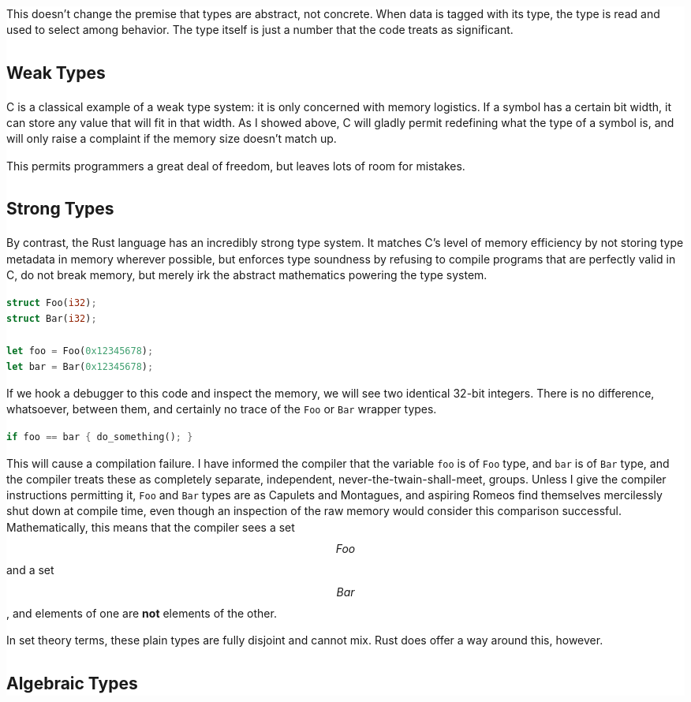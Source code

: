 This doesn’t change the premise that types are abstract, not concrete. When data
is tagged with its type, the type is read and used to select among behavior. The
type itself is just a number that the code treats as significant.

## Weak Types

C is a classical example of a weak type system: it is only concerned with memory
logistics. If a symbol has a certain bit width, it can store any value that will
fit in that width. As I showed above, C will gladly permit redefining what the
type of a symbol is, and will only raise a complaint if the memory size doesn’t
match up.

This permits programmers a great deal of freedom, but leaves lots of room for
mistakes.

## Strong Types

By contrast, the Rust language has an incredibly strong type system. It matches
C’s level of memory efficiency by not storing type metadata in memory wherever
possible, but enforces type soundness by refusing to compile programs that are
perfectly valid in C, do not break memory, but merely irk the abstract
mathematics powering the type system.

~~~rust
struct Foo(i32);
struct Bar(i32);

let foo = Foo(0x12345678);
let bar = Bar(0x12345678);
~~~

If we hook a debugger to this code and inspect the memory, we will see two
identical 32-bit integers. There is no difference, whatsoever, between them, and
certainly no trace of the `Foo` or `Bar` wrapper types.

~~~rust
if foo == bar { do_something(); }
~~~

This will cause a compilation failure. I have informed the compiler that the
variable `foo` is of `Foo` type, and `bar` is of `Bar` type, and the compiler
treats these as completely separate, independent, never-the-twain-shall-meet,
groups. Unless I give the compiler instructions permitting it, `Foo` and `Bar`
types are as Capulets and Montagues, and aspiring Romeos find themselves
mercilessly shut down at compile time, even though an inspection of the raw
memory would consider this comparison successful. Mathematically, this means
that the compiler sees a set $$Foo$$ and a set $$Bar$$, and elements of one are
**not** elements of the other.

In set theory terms, these plain types are fully disjoint and cannot mix.
Rust does offer a way around this, however.

## Algebraic Types
